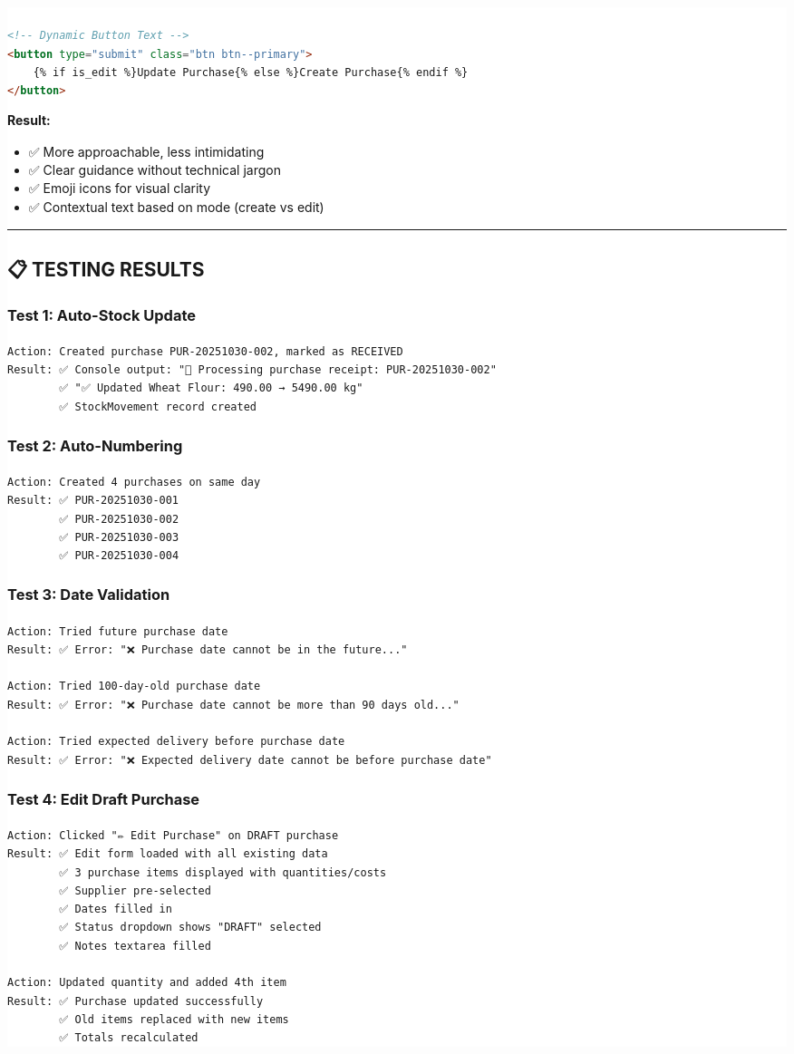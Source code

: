 ```html

<!-- Dynamic Button Text -->
<button type="submit" class="btn btn--primary">
    {% if is_edit %}Update Purchase{% else %}Create Purchase{% endif %}
</button>
```

**Result:**
- ✅ More approachable, less intimidating
- ✅ Clear guidance without technical jargon
- ✅ Emoji icons for visual clarity
- ✅ Contextual text based on mode (create vs edit)

---

## 📋 TESTING RESULTS

### **Test 1: Auto-Stock Update**
```
Action: Created purchase PUR-20251030-002, marked as RECEIVED
Result: ✅ Console output: "🔄 Processing purchase receipt: PUR-20251030-002"
        ✅ "✅ Updated Wheat Flour: 490.00 → 5490.00 kg"
        ✅ StockMovement record created
```

### **Test 2: Auto-Numbering**
```
Action: Created 4 purchases on same day
Result: ✅ PUR-20251030-001
        ✅ PUR-20251030-002
        ✅ PUR-20251030-003
        ✅ PUR-20251030-004
```

### **Test 3: Date Validation**
```
Action: Tried future purchase date
Result: ✅ Error: "❌ Purchase date cannot be in the future..."

Action: Tried 100-day-old purchase date
Result: ✅ Error: "❌ Purchase date cannot be more than 90 days old..."

Action: Tried expected delivery before purchase date
Result: ✅ Error: "❌ Expected delivery date cannot be before purchase date"
```

### **Test 4: Edit Draft Purchase**
```
Action: Clicked "✏️ Edit Purchase" on DRAFT purchase
Result: ✅ Edit form loaded with all existing data
        ✅ 3 purchase items displayed with quantities/costs
        ✅ Supplier pre-selected
        ✅ Dates filled in
        ✅ Status dropdown shows "DRAFT" selected
        ✅ Notes textarea filled

Action: Updated quantity and added 4th item
Result: ✅ Purchase updated successfully
        ✅ Old items replaced with new items
        ✅ Totals recalculated
```
